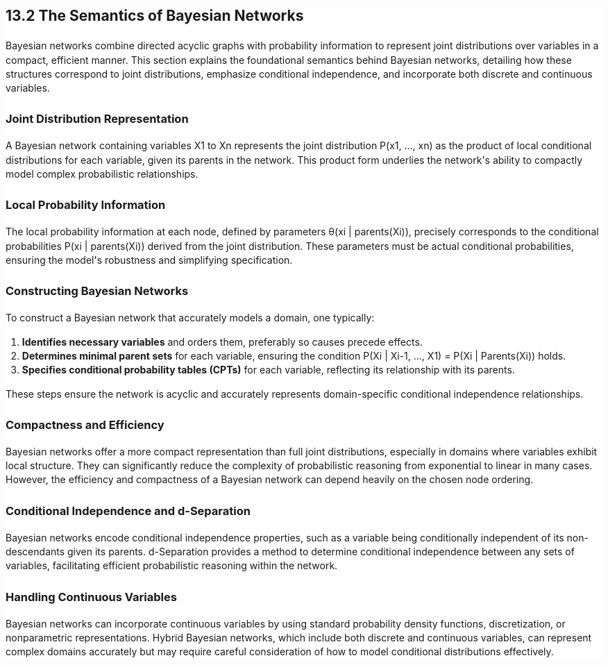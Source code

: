 
## 13.2 The Semantics of Bayesian Networks

Bayesian networks combine directed acyclic graphs with probability information to represent joint distributions over variables in a compact, efficient manner. This section explains the foundational semantics behind Bayesian networks, detailing how these structures correspond to joint distributions, emphasize conditional independence, and incorporate both discrete and continuous variables.

### Joint Distribution Representation

A Bayesian network containing variables X1 to Xn represents the joint distribution P(x1, ..., xn) as the product of local conditional distributions for each variable, given its parents in the network. This product form underlies the network's ability to compactly model complex probabilistic relationships.

### Local Probability Information

The local probability information at each node, defined by parameters θ(xi | parents(Xi)), precisely corresponds to the conditional probabilities P(xi | parents(Xi)) derived from the joint distribution. These parameters must be actual conditional probabilities, ensuring the model's robustness and simplifying specification.

### Constructing Bayesian Networks

To construct a Bayesian network that accurately models a domain, one typically:
1. **Identifies necessary variables** and orders them, preferably so causes precede effects.
2. **Determines minimal parent sets** for each variable, ensuring the condition P(Xi | Xi-1, ..., X1) = P(Xi | Parents(Xi)) holds.
3. **Specifies conditional probability tables (CPTs)** for each variable, reflecting its relationship with its parents.

These steps ensure the network is acyclic and accurately represents domain-specific conditional independence relationships.

### Compactness and Efficiency

Bayesian networks offer a more compact representation than full joint distributions, especially in domains where variables exhibit local structure. They can significantly reduce the complexity of probabilistic reasoning from exponential to linear in many cases. However, the efficiency and compactness of a Bayesian network can depend heavily on the chosen node ordering.

### Conditional Independence and d-Separation

Bayesian networks encode conditional independence properties, such as a variable being conditionally independent of its non-descendants given its parents. d-Separation provides a method to determine conditional independence between any sets of variables, facilitating efficient probabilistic reasoning within the network.

### Handling Continuous Variables

Bayesian networks can incorporate continuous variables by using standard probability density functions, discretization, or nonparametric representations. Hybrid Bayesian networks, which include both discrete and continuous variables, can represent complex domains accurately but may require careful consideration of how to model conditional distributions effectively.

